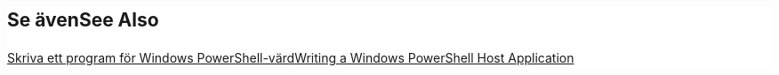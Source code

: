 ## <a name="see-also"></a><span data-ttu-id="37690-120">Se även</span><span class="sxs-lookup"><span data-stu-id="37690-120">See Also</span></span>

[<span data-ttu-id="37690-121">Skriva ett program för Windows PowerShell-värd</span><span class="sxs-lookup"><span data-stu-id="37690-121">Writing a Windows PowerShell Host Application</span></span>](./writing-a-windows-powershell-host-application.md)